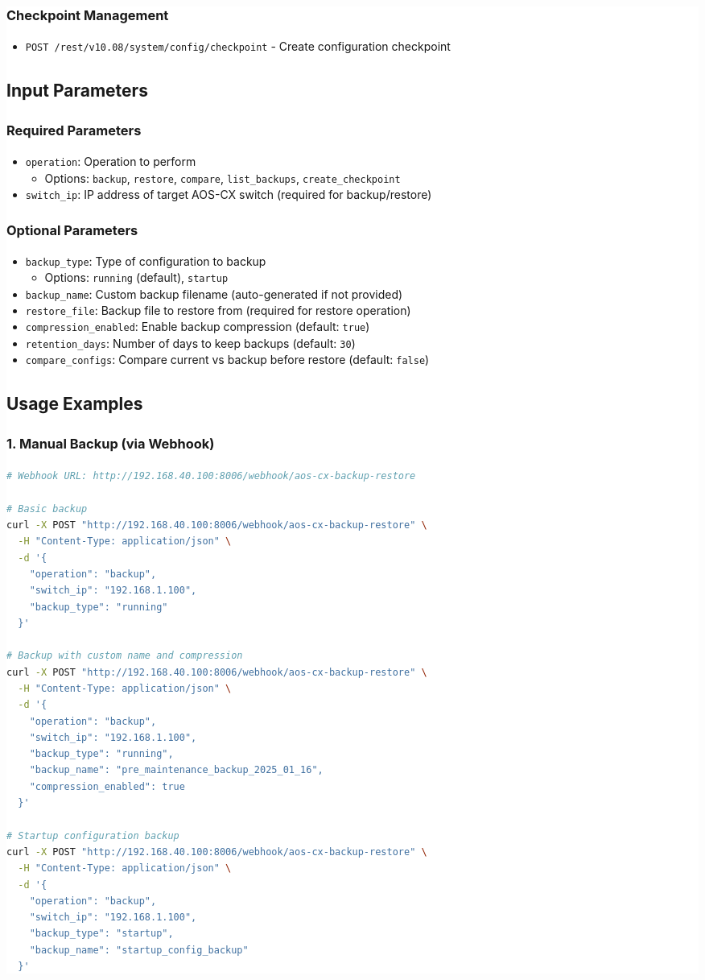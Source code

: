 ### Checkpoint Management
- `POST /rest/v10.08/system/config/checkpoint` - Create configuration checkpoint

## Input Parameters

### Required Parameters
- `operation`: Operation to perform
  - Options: `backup`, `restore`, `compare`, `list_backups`, `create_checkpoint`
- `switch_ip`: IP address of target AOS-CX switch (required for backup/restore)

### Optional Parameters
- `backup_type`: Type of configuration to backup
  - Options: `running` (default), `startup`
- `backup_name`: Custom backup filename (auto-generated if not provided)
- `restore_file`: Backup file to restore from (required for restore operation)
- `compression_enabled`: Enable backup compression (default: `true`)
- `retention_days`: Number of days to keep backups (default: `30`)
- `compare_configs`: Compare current vs backup before restore (default: `false`)

## Usage Examples

### 1. Manual Backup (via Webhook)

```bash
# Webhook URL: http://192.168.40.100:8006/webhook/aos-cx-backup-restore

# Basic backup
curl -X POST "http://192.168.40.100:8006/webhook/aos-cx-backup-restore" \
  -H "Content-Type: application/json" \
  -d '{
    "operation": "backup",
    "switch_ip": "192.168.1.100",
    "backup_type": "running"
  }'

# Backup with custom name and compression
curl -X POST "http://192.168.40.100:8006/webhook/aos-cx-backup-restore" \
  -H "Content-Type: application/json" \
  -d '{
    "operation": "backup",
    "switch_ip": "192.168.1.100",
    "backup_type": "running",
    "backup_name": "pre_maintenance_backup_2025_01_16",
    "compression_enabled": true
  }'

# Startup configuration backup
curl -X POST "http://192.168.40.100:8006/webhook/aos-cx-backup-restore" \
  -H "Content-Type: application/json" \
  -d '{
    "operation": "backup",
    "switch_ip": "192.168.1.100",
    "backup_type": "startup",
    "backup_name": "startup_config_backup"
  }'
```
